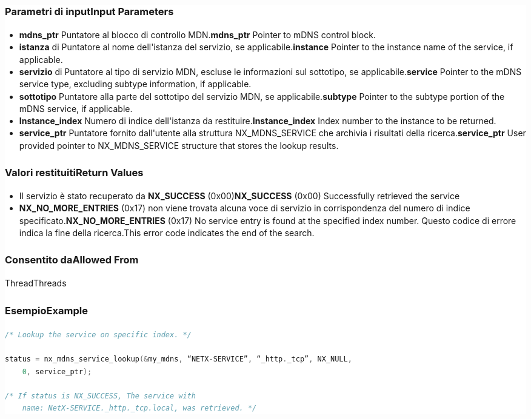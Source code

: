 ### <a name="input-parameters"></a><span data-ttu-id="550bb-347">Parametri di input</span><span class="sxs-lookup"><span data-stu-id="550bb-347">Input Parameters</span></span>

- <span data-ttu-id="550bb-348">**mdns_ptr** Puntatore al blocco di controllo MDN.</span><span class="sxs-lookup"><span data-stu-id="550bb-348">**mdns_ptr** Pointer to mDNS control block.</span></span>
- <span data-ttu-id="550bb-349">**istanza** di Puntatore al nome dell'istanza del servizio, se applicabile.</span><span class="sxs-lookup"><span data-stu-id="550bb-349">**instance** Pointer to the instance name of the service, if applicable.</span></span>
- <span data-ttu-id="550bb-350">**servizio** di Puntatore al tipo di servizio MDN, escluse le informazioni sul sottotipo, se applicabile.</span><span class="sxs-lookup"><span data-stu-id="550bb-350">**service** Pointer to the mDNS service type, excluding subtype information, if applicable.</span></span>
- <span data-ttu-id="550bb-351">**sottotipo** Puntatore alla parte del sottotipo del servizio MDN, se applicabile.</span><span class="sxs-lookup"><span data-stu-id="550bb-351">**subtype** Pointer to the subtype portion of the mDNS service, if applicable.</span></span>
- <span data-ttu-id="550bb-352">**Instance_index** Numero di indice dell'istanza da restituire.</span><span class="sxs-lookup"><span data-stu-id="550bb-352">**Instance_index** Index number to the instance to be returned.</span></span>
- <span data-ttu-id="550bb-353">**service_ptr** Puntatore fornito dall'utente alla struttura NX_MDNS_SERVICE che archivia i risultati della ricerca.</span><span class="sxs-lookup"><span data-stu-id="550bb-353">**service_ptr** User provided pointer to NX_MDNS_SERVICE structure that stores the lookup results.</span></span>

### <a name="return-values"></a><span data-ttu-id="550bb-354">Valori restituiti</span><span class="sxs-lookup"><span data-stu-id="550bb-354">Return Values</span></span>

- <span data-ttu-id="550bb-355">Il servizio è stato recuperato da **NX_SUCCESS** (0x00)</span><span class="sxs-lookup"><span data-stu-id="550bb-355">**NX_SUCCESS** (0x00) Successfully retrieved the service</span></span>
- <span data-ttu-id="550bb-356">**NX_NO_MORE_ENTRIES** (0x17) non viene trovata alcuna voce di servizio in corrispondenza del numero di indice specificato.</span><span class="sxs-lookup"><span data-stu-id="550bb-356">**NX_NO_MORE_ENTRIES** (0x17) No service entry is found at the specified index number.</span></span> <span data-ttu-id="550bb-357">Questo codice di errore indica la fine della ricerca.</span><span class="sxs-lookup"><span data-stu-id="550bb-357">This error code indicates the end of the search.</span></span>

### <a name="allowed-from"></a><span data-ttu-id="550bb-358">Consentito da</span><span class="sxs-lookup"><span data-stu-id="550bb-358">Allowed From</span></span>

<span data-ttu-id="550bb-359">Thread</span><span class="sxs-lookup"><span data-stu-id="550bb-359">Threads</span></span>

### <a name="example"></a><span data-ttu-id="550bb-360">Esempio</span><span class="sxs-lookup"><span data-stu-id="550bb-360">Example</span></span>

```C
/* Lookup the service on specific index. */

status = nx_mdns_service_lookup(&my_mdns, “NETX-SERVICE”, “_http._tcp”, NX_NULL,
    0, service_ptr);

/* If status is NX_SUCCESS, The service with
    name: NetX-SERVICE._http._tcp.local, was retrieved. */
```
